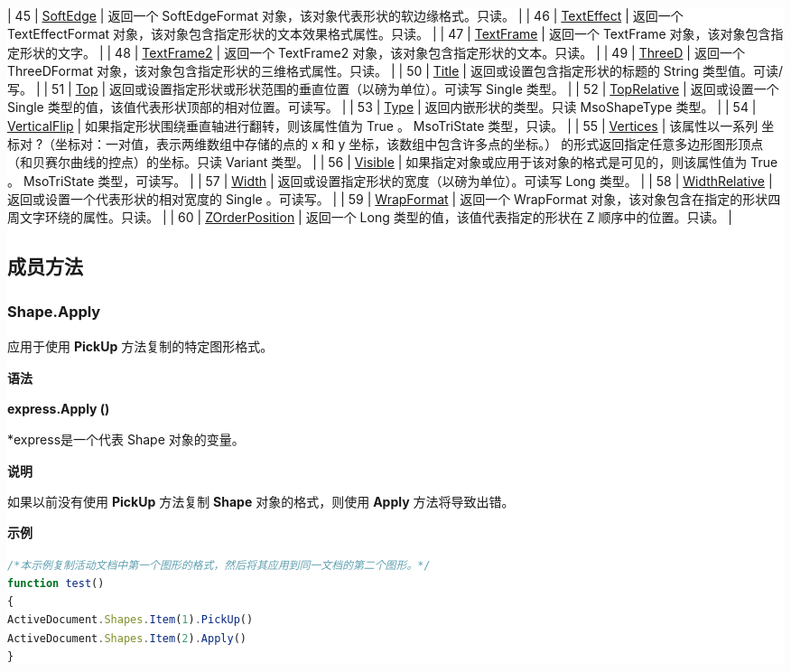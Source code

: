 |  45  | [SoftEdge](#Shape.SoftEdge)                                     | 返回一个 SoftEdgeFormat 对象，该对象代表形状的软边缘格式。只读。                                                                                                                                                   |
|  46  | [TextEffect](#Shape.TextEffect)                                 | 返回一个 TextEffectFormat 对象，该对象包含指定形状的文本效果格式属性。只读。                                                                                                                                       |
|  47  | [TextFrame](#Shape.TextFrame)                                   | 返回一个 TextFrame 对象，该对象包含指定形状的文字。                                                                                                                                                                |
|  48  | [TextFrame2](#Shape.TextFrame2)                                 | 返回一个 TextFrame2 对象，该对象包含指定形状的文本。只读。                                                                                                                                                         |
|  49  | [ThreeD](#Shape.ThreeD)                                         | 返回一个 ThreeDFormat 对象，该对象包含指定形状的三维格式属性。只读。                                                                                                                                               |
|  50  | [Title](#Shape.Title)                                           | 返回或设置包含指定形状的标题的 String 类型值。可读/写。                                                                                                                                                            |
|  51  | [Top](#Shape.Top)                                               | 返回或设置指定形状或形状范围的垂直位置（以磅为单位）。可读写 Single 类型。                                                                                                                                         |
|  52  | [TopRelative](#Shape.TopRelative)                               | 返回或设置一个 Single 类型的值，该值代表形状顶部的相对位置。可读写。                                                                                                                                               |
|  53  | [Type](#Shape.Type)                                             | 返回内嵌形状的类型。只读 MsoShapeType 类型。                                                                                                                                                                       |
|  54  | [VerticalFlip](#Shape.VerticalFlip)                             | 如果指定形状围绕垂直轴进行翻转，则该属性值为 True 。 MsoTriState 类型，只读。                                                                                                                                      |
|  55  | [Vertices](#Shape.Vertices)                                     | 该属性以一系列 坐标对 ?（坐标对：一对值，表示两维数组中存储的点的 x 和 y 坐标，该数组中包含许多点的坐标。） 的形式返回指定任意多边形图形顶点（和贝赛尔曲线的控点）的坐标。只读 Variant 类型。                      |
|  56  | [Visible](#Shape.Visible)                                       | 如果指定对象或应用于该对象的格式是可见的，则该属性值为 True 。 MsoTriState 类型，可读写。                                                                                                                          |
|  57  | [Width](#Shape.Width)                                           | 返回或设置指定形状的宽度（以磅为单位）。可读写 Long 类型。                                                                                                                                                         |
|  58  | [WidthRelative](#Shape.WidthRelative)                           | 返回或设置一个代表形状的相对宽度的 Single 。可读写。                                                                                                                                                               |
|  59  | [WrapFormat](#Shape.WrapFormat)                                 | 返回一个 WrapFormat 对象，该对象包含在指定的形状四周文字环绕的属性。只读。                                                                                                                                         |
|  60  | [ZOrderPosition](#Shape.ZOrderPosition)                         | 返回一个 Long 类型的值，该值代表指定的形状在 Z 顺序中的位置。只读。                                                                                                                                                |

## 成员方法

### Shape.Apply

应用于使用 **PickUp** 方法复制的特定图形格式。

**语法**

**express.Apply ()**

\*express是一个代表 Shape 对象的变量。

**说明**

如果以前没有使用 **PickUp** 方法复制 **Shape** 对象的格式，则使用 **Apply** 方法将导致出错。

**示例**

``` JavaScript
/*本示例复制活动文档中第一个图形的格式，然后将其应用到同一文档的第二个图形。*/
function test()
{
ActiveDocument.Shapes.Item(1).PickUp()
ActiveDocument.Shapes.Item(2).Apply()
}
```

